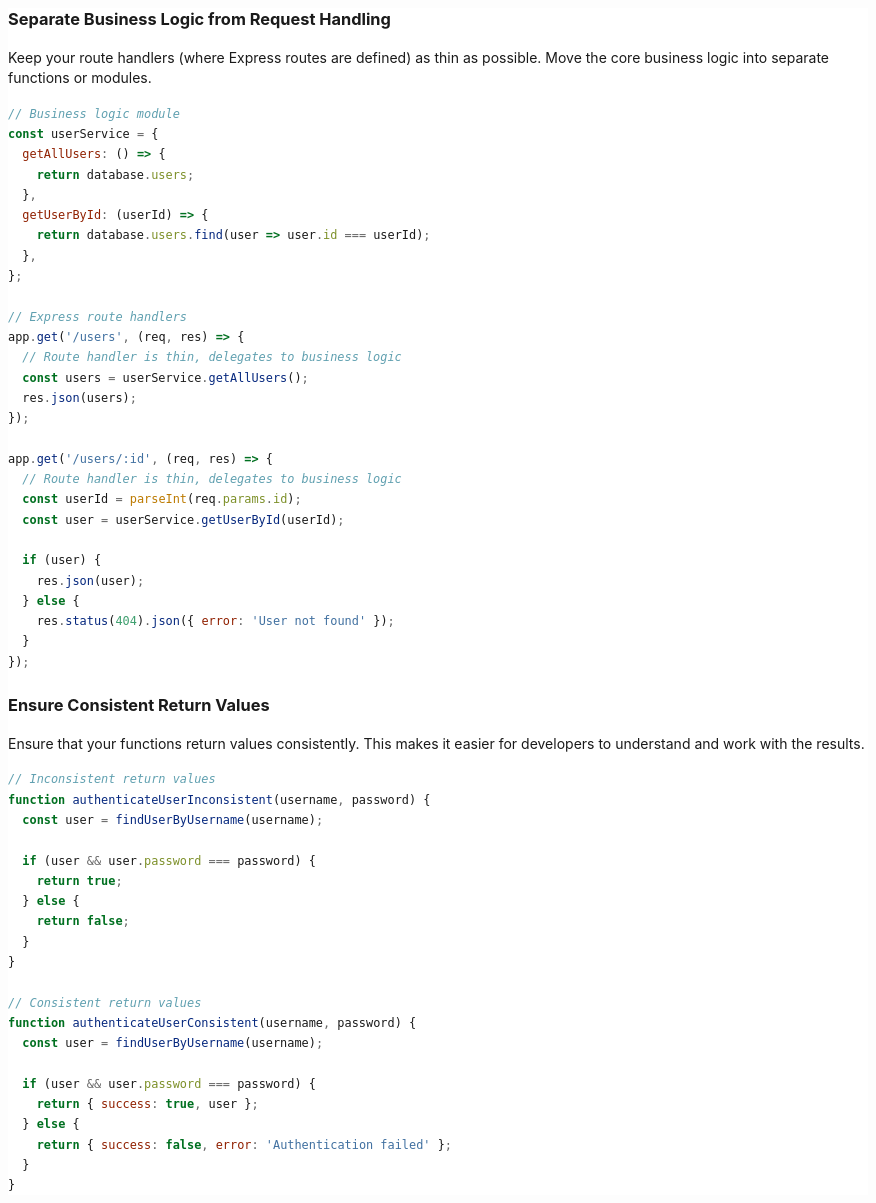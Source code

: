 ### Separate Business Logic from Request Handling

Keep your route handlers (where Express routes are defined) as thin as possible. Move the core business logic into separate functions or modules.

```javascript
// Business logic module
const userService = {
  getAllUsers: () => {
    return database.users;
  },
  getUserById: (userId) => {
    return database.users.find(user => user.id === userId);
  },
};

// Express route handlers
app.get('/users', (req, res) => {
  // Route handler is thin, delegates to business logic
  const users = userService.getAllUsers();
  res.json(users);
});

app.get('/users/:id', (req, res) => {
  // Route handler is thin, delegates to business logic
  const userId = parseInt(req.params.id);
  const user = userService.getUserById(userId);

  if (user) {
    res.json(user);
  } else {
    res.status(404).json({ error: 'User not found' });
  }
});
```

### Ensure Consistent Return Values

Ensure that your functions return values consistently. This makes it easier for developers to understand and work with the results.

```javascript
// Inconsistent return values
function authenticateUserInconsistent(username, password) {
  const user = findUserByUsername(username);

  if (user && user.password === password) {
    return true;
  } else {
    return false;
  }
}

// Consistent return values
function authenticateUserConsistent(username, password) {
  const user = findUserByUsername(username);

  if (user && user.password === password) {
    return { success: true, user };
  } else {
    return { success: false, error: 'Authentication failed' };
  }
}
```
